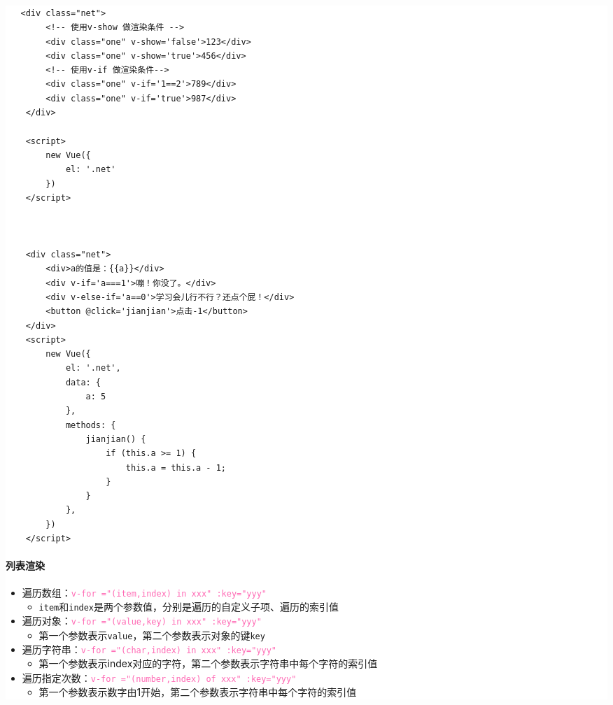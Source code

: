 ```vue
   <div class="net">
        <!-- 使用v-show 做渲染条件 -->
        <div class="one" v-show='false'>123</div>
        <div class="one" v-show='true'>456</div>
        <!-- 使用v-if 做渲染条件-->
        <div class="one" v-if='1==2'>789</div>
        <div class="one" v-if='true'>987</div>
    </div>

    <script>
        new Vue({
            el: '.net'
        })
    </script>



    <div class="net">
        <div>a的值是：{{a}}</div>
        <div v-if='a===1'>嘣！你没了。</div>
        <div v-else-if='a==0'>学习会儿行不行？还点个屁！</div>
        <button @click='jianjian'>点击-1</button>
    </div>
    <script>
        new Vue({
            el: '.net',
            data: {
                a: 5
            },
            methods: {
                jianjian() {
                    if (this.a >= 1) {
                        this.a = this.a - 1;
                    }
                }
            },
        })
    </script>
```





#### 列表渲染

- 遍历数组：<span style='color:hotpink'>`v-for ="(item,index) in xxx" :key="yyy"`</span>
  - `item`和`index`是两个参数值，分别是遍历的自定义子项、遍历的索引值
- 遍历对象：<span style='color:hotpink'>`v-for ="(value,key) in xxx" :key="yyy"`</span>
  - 第一个参数表示`value`，第二个参数表示对象的键`key`
- 遍历字符串：<span style='color:hotpink'>`v-for ="(char,index) in xxx" :key="yyy"`</span>
  - 第一个参数表示index对应的字符，第二个参数表示字符串中每个字符的索引值
- 遍历指定次数：<span style='color:hotpink'>`v-for ="(number,index) of xxx" :key="yyy"`</span>
  - 第一个参数表示数字由1开始，第二个参数表示字符串中每个字符的索引值
